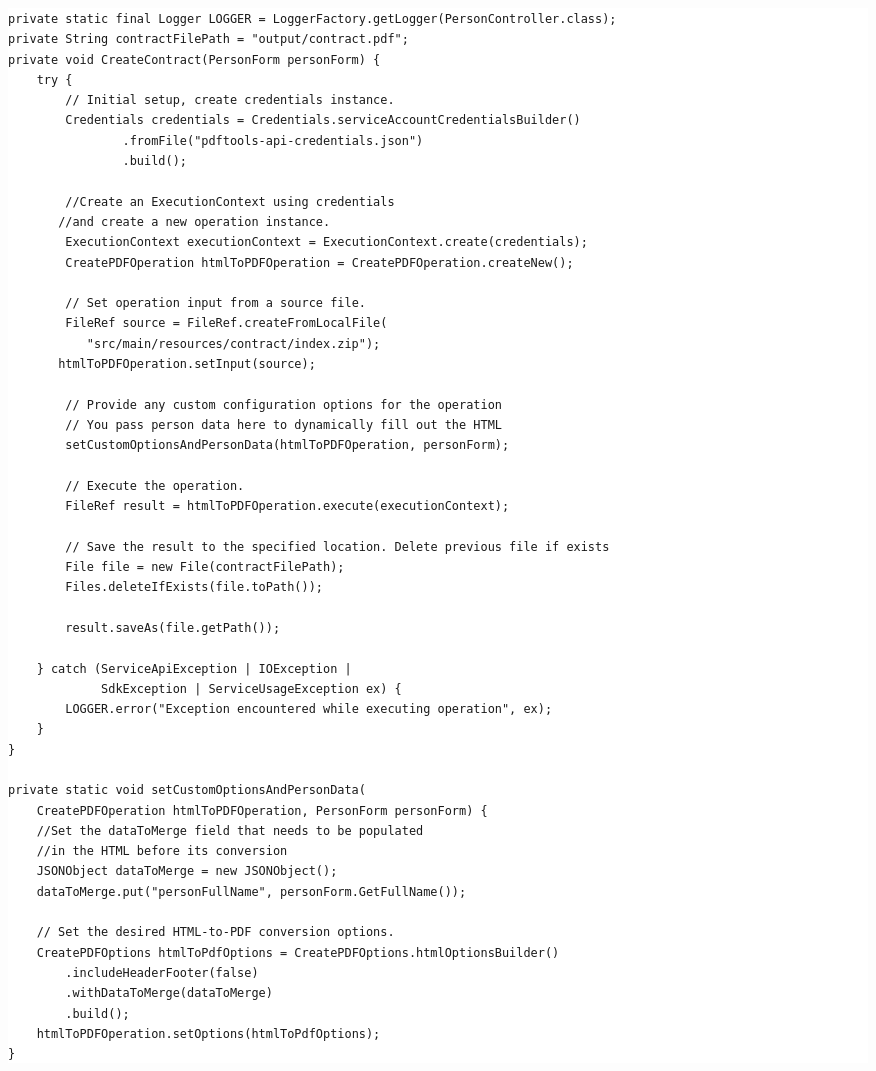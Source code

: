 ```
private static final Logger LOGGER = LoggerFactory.getLogger(PersonController.class);
private String contractFilePath = "output/contract.pdf"; 
private void CreateContract(PersonForm personForm) {
    try {
        // Initial setup, create credentials instance.
        Credentials credentials = Credentials.serviceAccountCredentialsBuilder()
                .fromFile("pdftools-api-credentials.json")
                .build();

        //Create an ExecutionContext using credentials 
       //and create a new operation instance.
        ExecutionContext executionContext = ExecutionContext.create(credentials);
        CreatePDFOperation htmlToPDFOperation = CreatePDFOperation.createNew();

        // Set operation input from a source file.
        FileRef source = FileRef.createFromLocalFile(
           "src/main/resources/contract/index.zip");
       htmlToPDFOperation.setInput(source);

        // Provide any custom configuration options for the operation
        // You pass person data here to dynamically fill out the HTML
        setCustomOptionsAndPersonData(htmlToPDFOperation, personForm);

        // Execute the operation.
        FileRef result = htmlToPDFOperation.execute(executionContext);

        // Save the result to the specified location. Delete previous file if exists
        File file = new File(contractFilePath);
        Files.deleteIfExists(file.toPath());

        result.saveAs(file.getPath());

    } catch (ServiceApiException | IOException | 
             SdkException | ServiceUsageException ex) {
        LOGGER.error("Exception encountered while executing operation", ex);
    }
}
 
private static void setCustomOptionsAndPersonData(
    CreatePDFOperation htmlToPDFOperation, PersonForm personForm) {
    //Set the dataToMerge field that needs to be populated 
    //in the HTML before its conversion
    JSONObject dataToMerge = new JSONObject();
    dataToMerge.put("personFullName", personForm.GetFullName());
 
    // Set the desired HTML-to-PDF conversion options.
    CreatePDFOptions htmlToPdfOptions = CreatePDFOptions.htmlOptionsBuilder()
        .includeHeaderFooter(false)
        .withDataToMerge(dataToMerge)
        .build();
    htmlToPDFOperation.setOptions(htmlToPdfOptions);
}
```
